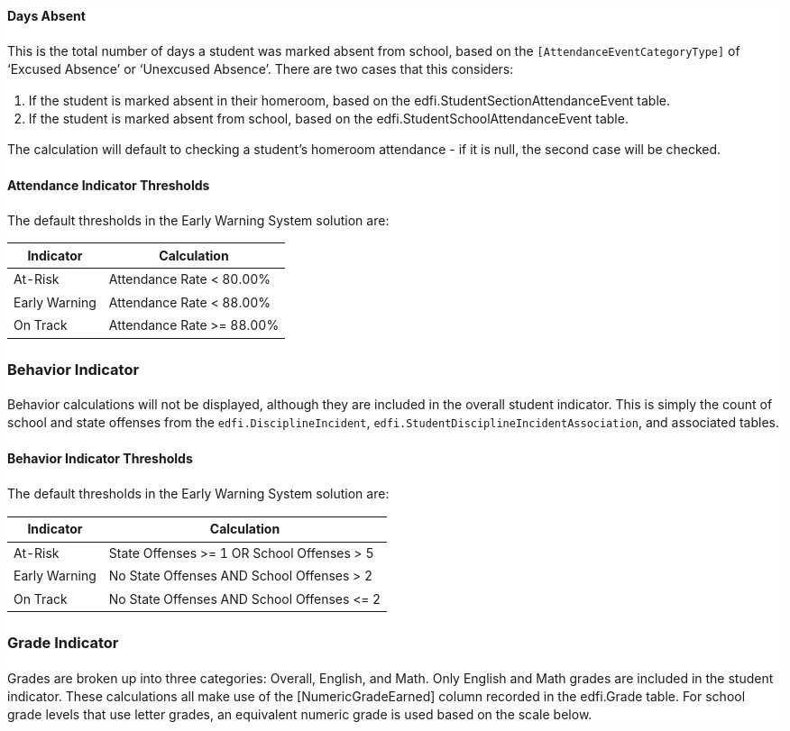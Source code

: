#### <a name='DaysAbsent'></a>Days Absent

This is the total number of days a student was marked absent from school, based
on the `[AttendanceEventCategoryType]` of ‘Excused Absence’ or ‘Unexcused
Absence’. There are two cases that this considers:

1. If the student is marked absent in their homeroom, based on the
   edfi.StudentSectionAttendanceEvent table.
2. If the student is marked absent from school, based on the
   edfi.StudentSchoolAttendanceEvent table.

The calculation will default to checking a student’s homeroom attendance - if it
is null, the second case will be checked.

#### <a name='AttendanceIndicatorThresholds'></a>Attendance Indicator Thresholds

The default thresholds in the Early Warning System solution are:

| Indicator | Calculation |
| --------- | ----------- |
| At-Risk | Attendance Rate < 80.00% |
| Early Warning | Attendance Rate < 88.00% |
| On Track | Attendance Rate >= 88.00% |

### <a name='BehaviorIndicator'></a>Behavior Indicator

Behavior calculations will not be displayed, although they are included in the
overall student indicator. This is simply the count of school and state offenses
from the `edfi.DisciplineIncident`, `edfi.StudentDisciplineIncidentAssociation`,
and associated tables.

#### <a name='BehaviorIndicatorThresholds'></a>Behavior Indicator Thresholds
The default thresholds in the Early Warning System solution are:

| Indicator | Calculation |
| --------- | ----------- |
| At-Risk | State Offenses >= 1  OR  School Offenses > 5 |
| Early Warning | No State Offenses  AND  School Offenses > 2 |
| On Track | No State Offenses  AND  School Offenses <= 2 |

### <a name='GradeIndicator'></a>Grade Indicator

Grades are broken up into three categories: Overall, English, and Math. Only
English and Math grades are included in the student indicator. These
calculations all make use of the [NumericGradeEarned] column recorded in the
edfi.Grade table. For school grade levels that use letter grades, an equivalent
numeric grade is used based on the scale below.
